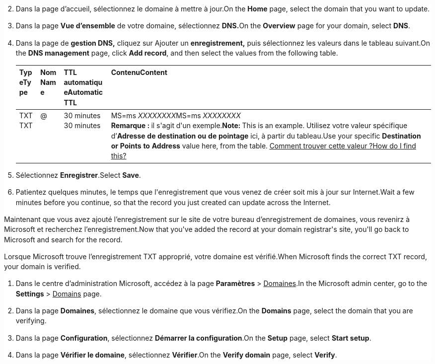 2. <span data-ttu-id="62923-136">Dans  la page d’accueil, sélectionnez le domaine à mettre à jour.</span><span class="sxs-lookup"><span data-stu-id="62923-136">On the **Home** page, select the domain that you want to update.</span></span> 
  
3. <span data-ttu-id="62923-137">Dans la page **Vue d’ensemble** de votre domaine, sélectionnez **DNS.**</span><span class="sxs-lookup"><span data-stu-id="62923-137">On the **Overview** page for your domain, select **DNS**.</span></span>

  
4. <span data-ttu-id="62923-138">Dans la page de **gestion DNS,** cliquez sur Ajouter un **enregistrement,** puis sélectionnez les valeurs dans le tableau suivant.</span><span class="sxs-lookup"><span data-stu-id="62923-138">On the **DNS management** page, click **Add record**, and then select the values from the following table.</span></span> 
    
    | <span data-ttu-id="62923-139">Type</span><span class="sxs-lookup"><span data-stu-id="62923-139">Type</span></span> | <span data-ttu-id="62923-140">Nom</span><span class="sxs-lookup"><span data-stu-id="62923-140">Name</span></span> | <span data-ttu-id="62923-141">TTL automatique</span><span class="sxs-lookup"><span data-stu-id="62923-141">Automatic TTL</span></span> | <span data-ttu-id="62923-142">Contenu</span><span class="sxs-lookup"><span data-stu-id="62923-142">Content</span></span> |
    |:-----|:-----|:-----|:----|
    |<span data-ttu-id="62923-143">TXT</span><span class="sxs-lookup"><span data-stu-id="62923-143">TXT</span></span>  <br/> |@  <br/> |<span data-ttu-id="62923-144">30 minutes</span><span class="sxs-lookup"><span data-stu-id="62923-144">30 minutes</span></span>  <br/> |<span data-ttu-id="62923-145">MS=ms *XXXXXXXX*</span><span class="sxs-lookup"><span data-stu-id="62923-145">MS=ms *XXXXXXXX*</span></span>  <br/> <span data-ttu-id="62923-146">**Remarque :** il s'agit d'un exemple.</span><span class="sxs-lookup"><span data-stu-id="62923-146">**Note:** This is an example.</span></span> <span data-ttu-id="62923-147">Utilisez votre valeur spécifique d’**Adresse de destination ou de pointage** ici, à partir du tableau.</span><span class="sxs-lookup"><span data-stu-id="62923-147">Use your specific **Destination or Points to Address** value here, from the table.</span></span>           [<span data-ttu-id="62923-148">Comment trouver cette valeur ?</span><span class="sxs-lookup"><span data-stu-id="62923-148">How do I find this?</span></span>](../get-help-with-domains/information-for-dns-records.md)    |
  
    
5. <span data-ttu-id="62923-149">Sélectionnez **Enregistrer**.</span><span class="sxs-lookup"><span data-stu-id="62923-149">Select **Save**.</span></span>
  
  
9. <span data-ttu-id="62923-150">Patientez quelques minutes, le temps que l'enregistrement que vous venez de créer soit mis à jour sur Internet.</span><span class="sxs-lookup"><span data-stu-id="62923-150">Wait a few minutes before you continue, so that the record you just created can update across the Internet.</span></span>
    
<span data-ttu-id="62923-151">Maintenant que vous avez ajouté l’enregistrement sur le site de votre bureau d’enregistrement de domaines, vous revenirz à Microsoft et recherchez l’enregistrement.</span><span class="sxs-lookup"><span data-stu-id="62923-151">Now that you've added the record at your domain registrar's site, you'll go back to Microsoft and search for the record.</span></span>
  
<span data-ttu-id="62923-152">Lorsque Microsoft trouve l’enregistrement TXT approprié, votre domaine est vérifié.</span><span class="sxs-lookup"><span data-stu-id="62923-152">When Microsoft finds the correct TXT record, your domain is verified.</span></span>
  
1. <span data-ttu-id="62923-153">Dans le centre d’administration Microsoft, accédez à la page **Paramètres** \> <a href="https://go.microsoft.com/fwlink/p/?linkid=834818" target="_blank">Domaines</a>.</span><span class="sxs-lookup"><span data-stu-id="62923-153">In the Microsoft admin center, go to the **Settings** \> <a href="https://go.microsoft.com/fwlink/p/?linkid=834818" target="_blank">Domains</a> page.</span></span>

    
2. <span data-ttu-id="62923-154">Dans la page **Domaines**, sélectionnez le domaine que vous vérifiez.</span><span class="sxs-lookup"><span data-stu-id="62923-154">On the **Domains** page, select the domain that you are verifying.</span></span> 
    
    
  
3. <span data-ttu-id="62923-155">Dans la page **Configuration**, sélectionnez **Démarrer la configuration**.</span><span class="sxs-lookup"><span data-stu-id="62923-155">On the **Setup** page, select **Start setup**.</span></span>
    
    
  
4. <span data-ttu-id="62923-156">Dans la page **Vérifier le domaine**, sélectionnez **Vérifier**.</span><span class="sxs-lookup"><span data-stu-id="62923-156">On the **Verify domain** page, select **Verify**.</span></span>
    